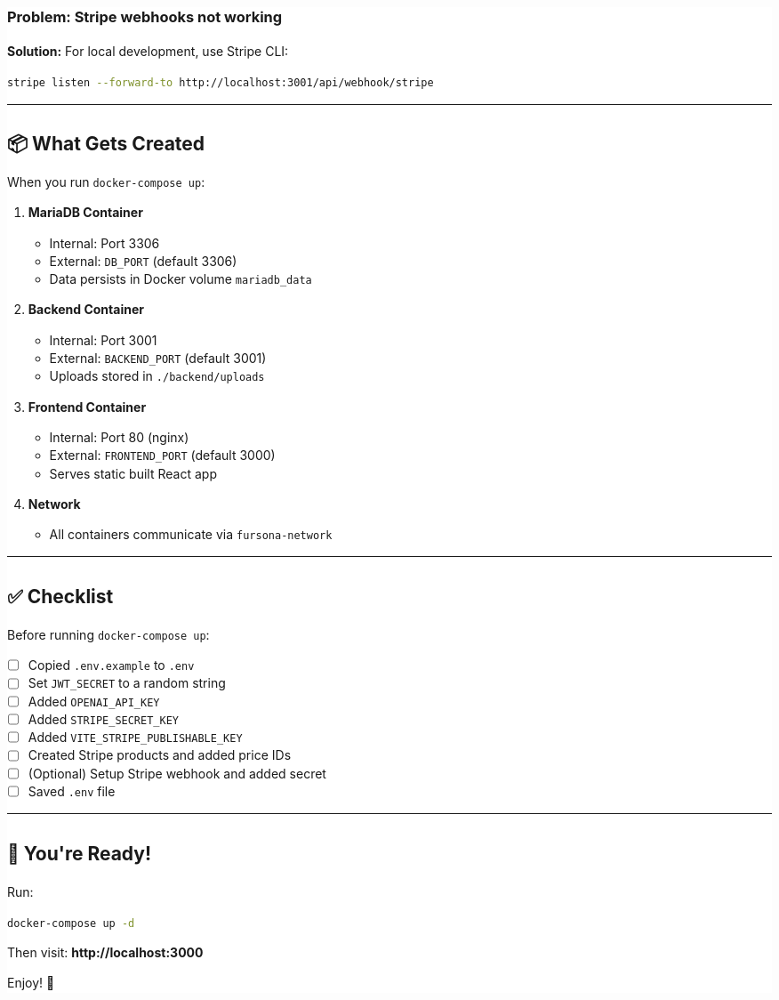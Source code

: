 ### Problem: Stripe webhooks not working

**Solution:** For local development, use Stripe CLI:
```bash
stripe listen --forward-to http://localhost:3001/api/webhook/stripe
```

---

## 📦 What Gets Created

When you run `docker-compose up`:

1. **MariaDB Container**
   - Internal: Port 3306
   - External: `DB_PORT` (default 3306)
   - Data persists in Docker volume `mariadb_data`

2. **Backend Container**
   - Internal: Port 3001
   - External: `BACKEND_PORT` (default 3001)
   - Uploads stored in `./backend/uploads`

3. **Frontend Container**
   - Internal: Port 80 (nginx)
   - External: `FRONTEND_PORT` (default 3000)
   - Serves static built React app

4. **Network**
   - All containers communicate via `fursona-network`

---

## ✅ Checklist

Before running `docker-compose up`:

- [ ] Copied `.env.example` to `.env`
- [ ] Set `JWT_SECRET` to a random string
- [ ] Added `OPENAI_API_KEY`
- [ ] Added `STRIPE_SECRET_KEY`
- [ ] Added `VITE_STRIPE_PUBLISHABLE_KEY`
- [ ] Created Stripe products and added price IDs
- [ ] (Optional) Setup Stripe webhook and added secret
- [ ] Saved `.env` file

---

## 🎉 You're Ready!

Run:
```bash
docker-compose up -d
```

Then visit: **http://localhost:3000**

Enjoy! 🚀
